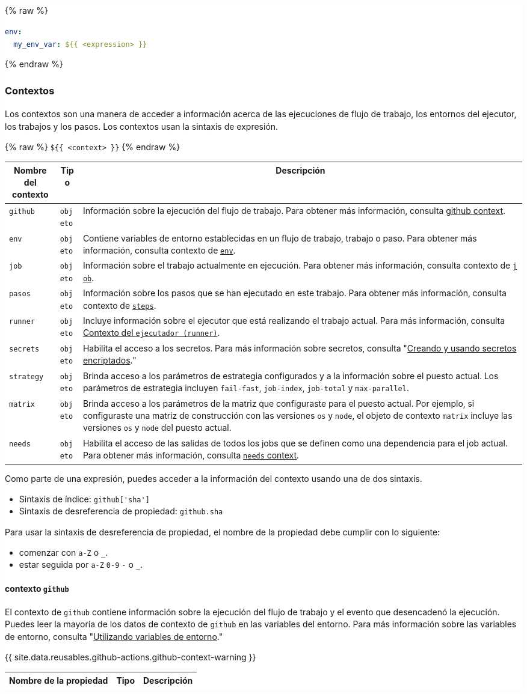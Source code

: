 {% raw %}
```yaml
env:
  my_env_var: ${{ <expression> }}
```
{% endraw %}

### Contextos

Los contextos son una manera de acceder a información acerca de las ejecuciones de flujo de trabajo, los entornos del ejecutor, los trabajos y los pasos. Los contextos usan la sintaxis de expresión.

{% raw %}
`${{ <context> }}`
{% endraw %}

| Nombre del contexto | Tipo     | Descripción                                                                                                                                                                                                                                                        |
| ------------------- | -------- | ------------------------------------------------------------------------------------------------------------------------------------------------------------------------------------------------------------------------------------------------------------------ |
| `github`            | `objeto` | Información sobre la ejecución del flujo de trabajo. Para obtener más información, consulta [github</code> context](#github-context).                                                                                                                              |
| `env`               | `objeto` | Contiene variables de entorno establecidas en un flujo de trabajo, trabajo o paso. Para obtener más información, consulta contexto de [`env`](#env-context).                                                                                                       |
| `job`               | `objeto` | Información sobre el trabajo actualmente en ejecución. Para obtener más información, consulta contexto de [`job`](#job-context).                                                                                                                                   |
| `pasos`             | `objeto` | Información sobre los pasos que se han ejecutado en este trabajo. Para obtener más información, consulta contexto de [`steps`](#steps-context).                                                                                                                    |
| `runner`            | `objeto` | Incluye información sobre el ejecutor que está realizando el trabajo actual. Para más información, consulta [Contexto del `ejecutador (runner)`](#runner-context).                                                                                                 |
| `secrets`           | `objeto` | Habilita el acceso a los secretos. Para más información sobre secretos, consulta "[Creando y usando secretos encriptados](/actions/automating-your-workflow-with-github-actions/creating-and-using-encrypted-secrets)."                                            |
| `strategy`          | `objeto` | Brinda acceso a los parámetros de estrategia configurados y a la información sobre el puesto actual. Los parámetros de estrategia incluyen `fail-fast`, `job-index`, `job-total` y `max-parallel`.                                                                 |
| `matrix`            | `objeto` | Brinda acceso a los parámetros de la matriz que configuraste para el puesto actual. Por ejemplo, si configuraste una matriz de construcción con las versiones `os` y `node`, el objeto de contexto `matrix` incluye las versiones `os` y `node` del puesto actual. |
| `needs`             | `objeto` | Habilita el acceso de las salidas de todos los jobs que se definen como una dependencia para el job actual. Para obtener más información, consulta [`needs` context](#needs-context).                                                                              |

Como parte de una expresión, puedes acceder a la información del contexto usando una de dos sintaxis.
- Sintaxis de índice: `github['sha']`
- Sintaxis de desreferencia de propiedad: `github.sha`

Para usar la sintaxis de desreferencia de propiedad, el nombre de la propiedad debe cumplir con lo siguiente:
- comenzar con `a-Z` o `_`.
- estar seguida por `a-Z` `0-9` `-` o `_`.

#### **contexto `github`**

El contexto de `github` contiene información sobre la ejecución del flujo de trabajo y el evento que desencadenó la ejecución. Puedes leer la mayoría de los datos de contexto de `github` en las variables del entorno. Para más información sobre las variables de entorno, consulta "[Utilizando variables de entorno](/actions/automating-your-workflow-with-github-actions/using-environment-variables)."

{{ site.data.reusables.github-actions.github-context-warning }}

| Nombre de la propiedad    | Tipo        | Descripción                                                                                                                                                                                                                                                                                                                                                                                                                                                                                                                         |
| ------------------------- | ----------- | ----------------------------------------------------------------------------------------------------------------------------------------------------------------------------------------------------------------------------------------------------------------------------------------------------------------------------------------------------------------------------------------------------------------------------------------------------------------------------------------------------------------------------------- |